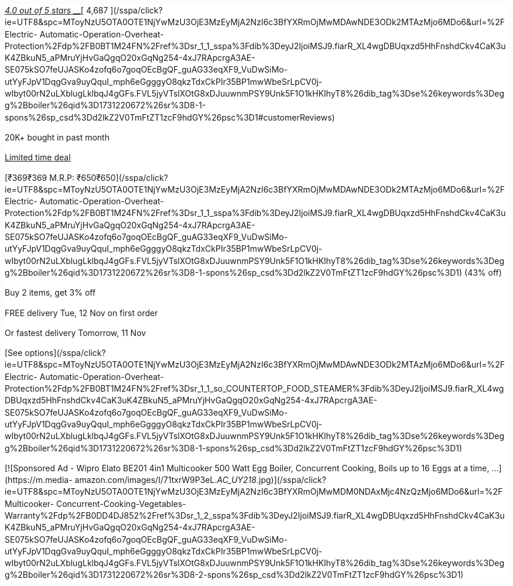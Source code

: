 [_4.0 out of 5 stars_ __](javascript:void\(0\))[ 4,687
](/sspa/click?ie=UTF8&spc=MToyNzU5OTA0OTE1NjYwMzU3OjE3MzEyMjA2NzI6c3BfYXRmOjMwMDAwNDE3ODk2MTAzMjo6MDo6&url=%2FElectric-
Automatic-Operation-Overheat-
Protection%2Fdp%2FB0BT1M24FN%2Fref%3Dsr_1_1_sspa%3Fdib%3DeyJ2IjoiMSJ9.fiarR_XL4wgDBUqxzd5HhFnshdCkv4CaK3uK4ZBkuN5_aPMruYjHvGaQgqO20xGqNg254-4xJ7RApcrgA3AE-
SE075kSO7feUJASKo4zofq6o7goqOEcBgQF_guAG33eqXF9_VuDwSiMo-
utYyFJpV1DqgGva9uyQquI_mph6eGgggyO8qkzTdxCkPIr35BP1mwWbeSrLpCV0j-wIbyt00rN2uLXblugLklbqJ4gGFs.FVL5jyVTslXOtG8xDJuuwnmPSY9Unk5F1O1kHKIhyT8%26dib_tag%3Dse%26keywords%3Degg%2Bboiler%26qid%3D1731220672%26sr%3D8-1-spons%26sp_csd%3Dd2lkZ2V0TmFtZT1zcF9hdGY%26psc%3D1#customerReviews)

20K+ bought in past month

[Limited time deal ](/gp/goldbox/)

[₹369₹369 M.R.P:
₹650₹650](/sspa/click?ie=UTF8&spc=MToyNzU5OTA0OTE1NjYwMzU3OjE3MzEyMjA2NzI6c3BfYXRmOjMwMDAwNDE3ODk2MTAzMjo6MDo6&url=%2FElectric-
Automatic-Operation-Overheat-
Protection%2Fdp%2FB0BT1M24FN%2Fref%3Dsr_1_1_sspa%3Fdib%3DeyJ2IjoiMSJ9.fiarR_XL4wgDBUqxzd5HhFnshdCkv4CaK3uK4ZBkuN5_aPMruYjHvGaQgqO20xGqNg254-4xJ7RApcrgA3AE-
SE075kSO7feUJASKo4zofq6o7goqOEcBgQF_guAG33eqXF9_VuDwSiMo-
utYyFJpV1DqgGva9uyQquI_mph6eGgggyO8qkzTdxCkPIr35BP1mwWbeSrLpCV0j-wIbyt00rN2uLXblugLklbqJ4gGFs.FVL5jyVTslXOtG8xDJuuwnmPSY9Unk5F1O1kHKIhyT8%26dib_tag%3Dse%26keywords%3Degg%2Bboiler%26qid%3D1731220672%26sr%3D8-1-spons%26sp_csd%3Dd2lkZ2V0TmFtZT1zcF9hdGY%26psc%3D1)
(43% off)

Buy 2 items, get 3% off

FREE delivery Tue, 12 Nov on first order

Or fastest delivery Tomorrow, 11 Nov

[See
options](/sspa/click?ie=UTF8&spc=MToyNzU5OTA0OTE1NjYwMzU3OjE3MzEyMjA2NzI6c3BfYXRmOjMwMDAwNDE3ODk2MTAzMjo6MDo6&url=%2FElectric-
Automatic-Operation-Overheat-
Protection%2Fdp%2FB0BT1M24FN%2Fref%3Dsr_1_1_so_COUNTERTOP_FOOD_STEAMER%3Fdib%3DeyJ2IjoiMSJ9.fiarR_XL4wgDBUqxzd5HhFnshdCkv4CaK3uK4ZBkuN5_aPMruYjHvGaQgqO20xGqNg254-4xJ7RApcrgA3AE-
SE075kSO7feUJASKo4zofq6o7goqOEcBgQF_guAG33eqXF9_VuDwSiMo-
utYyFJpV1DqgGva9uyQquI_mph6eGgggyO8qkzTdxCkPIr35BP1mwWbeSrLpCV0j-wIbyt00rN2uLXblugLklbqJ4gGFs.FVL5jyVTslXOtG8xDJuuwnmPSY9Unk5F1O1kHKIhyT8%26dib_tag%3Dse%26keywords%3Degg%2Bboiler%26qid%3D1731220672%26sr%3D8-1-spons%26sp_csd%3Dd2lkZ2V0TmFtZT1zcF9hdGY%26psc%3D1)

[![Sponsored Ad - Wipro Elato BE201 4in1 Multicooker 500 Watt Egg Boiler,
Concurrent Cooking, Boils up to 16 Eggs at a time, ...](https://m.media-
amazon.com/images/I/71txrW9P3eL._AC_UY218_.jpg)](/sspa/click?ie=UTF8&spc=MToyNzU5OTA0OTE1NjYwMzU3OjE3MzEyMjA2NzI6c3BfYXRmOjMwMDM0NDAxMjc4NzQzMjo6MDo6&url=%2FMulticooker-
Concurrent-Cooking-Vegetables-
Warranty%2Fdp%2FB0DD4DJ852%2Fref%3Dsr_1_2_sspa%3Fdib%3DeyJ2IjoiMSJ9.fiarR_XL4wgDBUqxzd5HhFnshdCkv4CaK3uK4ZBkuN5_aPMruYjHvGaQgqO20xGqNg254-4xJ7RApcrgA3AE-
SE075kSO7feUJASKo4zofq6o7goqOEcBgQF_guAG33eqXF9_VuDwSiMo-
utYyFJpV1DqgGva9uyQquI_mph6eGgggyO8qkzTdxCkPIr35BP1mwWbeSrLpCV0j-wIbyt00rN2uLXblugLklbqJ4gGFs.FVL5jyVTslXOtG8xDJuuwnmPSY9Unk5F1O1kHKIhyT8%26dib_tag%3Dse%26keywords%3Degg%2Bboiler%26qid%3D1731220672%26sr%3D8-2-spons%26sp_csd%3Dd2lkZ2V0TmFtZT1zcF9hdGY%26psc%3D1)
